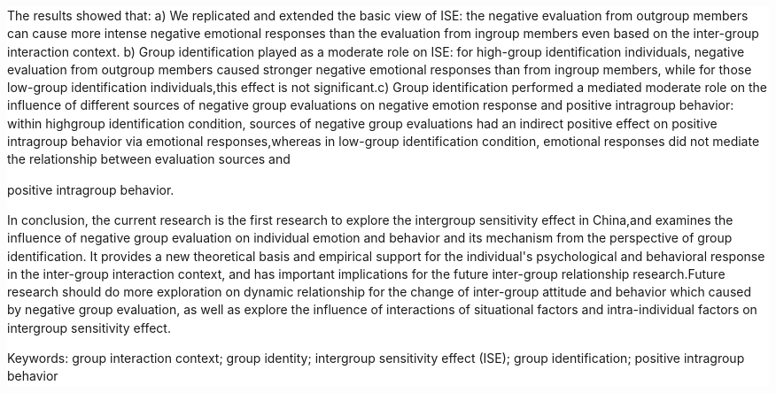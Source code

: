 The results showed that: a) We replicated and extended the basic view of ISE: the negative evaluation from outgroup members can cause more intense negative emotional responses than the evaluation from ingroup members even based on the inter-group interaction context. b) Group identification played as a moderate role on ISE: for high-group identification individuals, negative evaluation from outgroup members caused stronger negative emotional responses than from ingroup members, while for those low-group identification individuals,this effect is not significant.c) Group identification performed a mediated moderate role on the influence of different sources of negative group evaluations on negative emotion response and positive intragroup behavior: within highgroup identification condition, sources of negative group evaluations had an indirect positive effect on positive intragroup behavior via emotional responses,whereas in low-group identification condition, emotional responses did not mediate the relationship between evaluation sources and

positive intragroup behavior.

In conclusion, the current research is the first research to explore the intergroup sensitivity effect in China,and examines the influence of negative group evaluation on individual emotion and behavior and its mechanism from the perspective of group identification. It provides a new theoretical basis and empirical support for the individual's psychological and behavioral response in the inter-group interaction context, and has important implications for the future inter-group relationship research.Future research should do more exploration on dynamic relationship for the change of inter-group attitude and behavior which caused by negative group evaluation, as well as explore the influence of interactions of situational factors and intra-individual factors on intergroup sensitivity effect.

Keywords: group interaction context; group identity; intergroup sensitivity effect (ISE); group identification; positive intragroup behavior